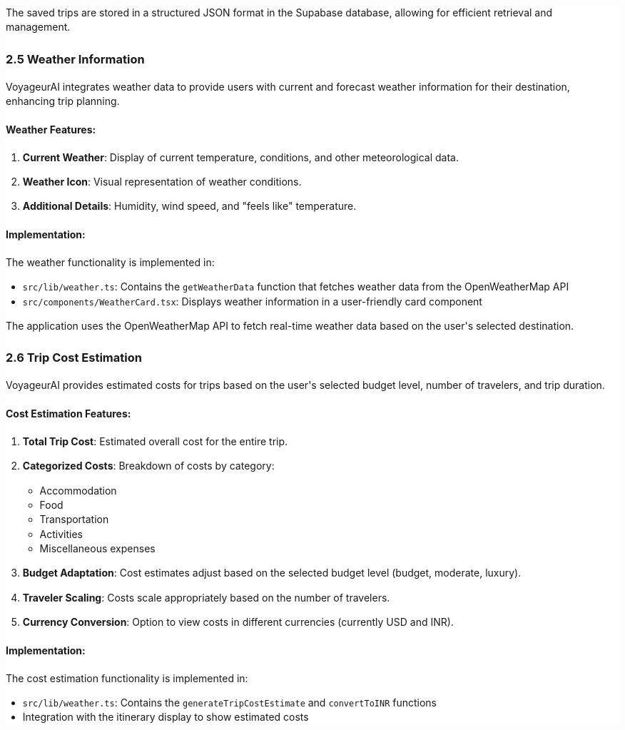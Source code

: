 The saved trips are stored in a structured JSON format in the Supabase database, allowing for efficient retrieval and management.

<a id="weather-information"></a>
### 2.5 Weather Information

VoyageurAI integrates weather data to provide users with current and forecast weather information for their destination, enhancing trip planning.

#### Weather Features:

1. **Current Weather**: Display of current temperature, conditions, and other meteorological data.

2. **Weather Icon**: Visual representation of weather conditions.

3. **Additional Details**: Humidity, wind speed, and "feels like" temperature.

#### Implementation:

The weather functionality is implemented in:

- `src/lib/weather.ts`: Contains the `getWeatherData` function that fetches weather data from the OpenWeatherMap API
- `src/components/WeatherCard.tsx`: Displays weather information in a user-friendly card component

The application uses the OpenWeatherMap API to fetch real-time weather data based on the user's selected destination.

<a id="trip-cost-estimation"></a>
### 2.6 Trip Cost Estimation

VoyageurAI provides estimated costs for trips based on the user's selected budget level, number of travelers, and trip duration.

#### Cost Estimation Features:

1. **Total Trip Cost**: Estimated overall cost for the entire trip.

2. **Categorized Costs**: Breakdown of costs by category:
   - Accommodation
   - Food
   - Transportation
   - Activities
   - Miscellaneous expenses

3. **Budget Adaptation**: Cost estimates adjust based on the selected budget level (budget, moderate, luxury).

4. **Traveler Scaling**: Costs scale appropriately based on the number of travelers.

5. **Currency Conversion**: Option to view costs in different currencies (currently USD and INR).

#### Implementation:

The cost estimation functionality is implemented in:

- `src/lib/weather.ts`: Contains the `generateTripCostEstimate` and `convertToINR` functions
- Integration with the itinerary display to show estimated costs

